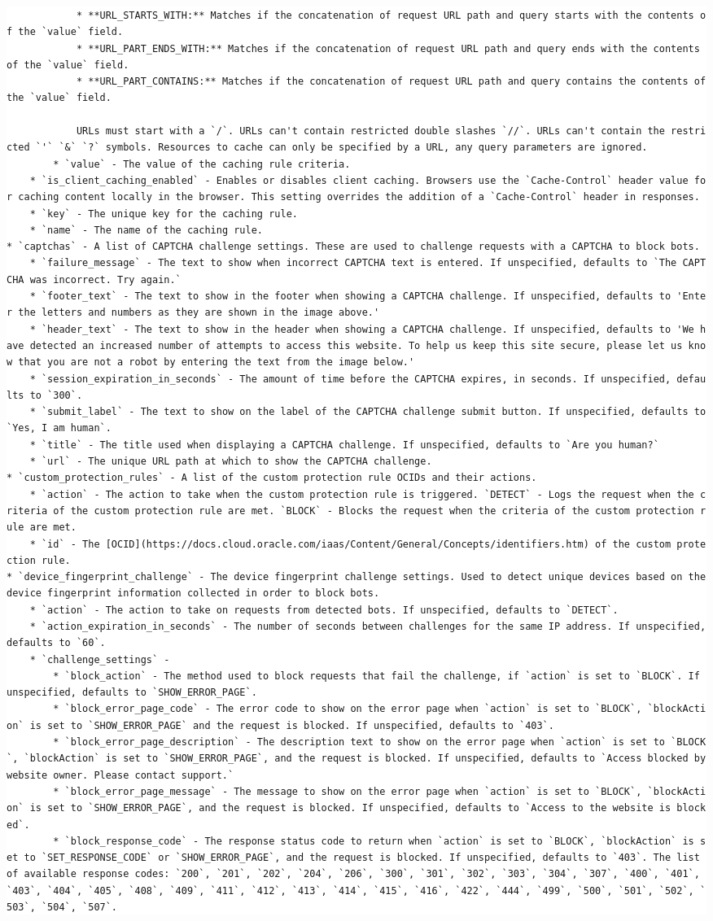 				* **URL_STARTS_WITH:** Matches if the concatenation of request URL path and query starts with the contents of the `value` field.
				* **URL_PART_ENDS_WITH:** Matches if the concatenation of request URL path and query ends with the contents of the `value` field.
				* **URL_PART_CONTAINS:** Matches if the concatenation of request URL path and query contains the contents of the `value` field.

				URLs must start with a `/`. URLs can't contain restricted double slashes `//`. URLs can't contain the restricted `'` `&` `?` symbols. Resources to cache can only be specified by a URL, any query parameters are ignored.
			* `value` - The value of the caching rule criteria.
		* `is_client_caching_enabled` - Enables or disables client caching. Browsers use the `Cache-Control` header value for caching content locally in the browser. This setting overrides the addition of a `Cache-Control` header in responses.
		* `key` - The unique key for the caching rule.
		* `name` - The name of the caching rule.
	* `captchas` - A list of CAPTCHA challenge settings. These are used to challenge requests with a CAPTCHA to block bots.
		* `failure_message` - The text to show when incorrect CAPTCHA text is entered. If unspecified, defaults to `The CAPTCHA was incorrect. Try again.`
		* `footer_text` - The text to show in the footer when showing a CAPTCHA challenge. If unspecified, defaults to 'Enter the letters and numbers as they are shown in the image above.'
		* `header_text` - The text to show in the header when showing a CAPTCHA challenge. If unspecified, defaults to 'We have detected an increased number of attempts to access this website. To help us keep this site secure, please let us know that you are not a robot by entering the text from the image below.'
		* `session_expiration_in_seconds` - The amount of time before the CAPTCHA expires, in seconds. If unspecified, defaults to `300`.
		* `submit_label` - The text to show on the label of the CAPTCHA challenge submit button. If unspecified, defaults to `Yes, I am human`.
		* `title` - The title used when displaying a CAPTCHA challenge. If unspecified, defaults to `Are you human?`
		* `url` - The unique URL path at which to show the CAPTCHA challenge.
	* `custom_protection_rules` - A list of the custom protection rule OCIDs and their actions.
		* `action` - The action to take when the custom protection rule is triggered. `DETECT` - Logs the request when the criteria of the custom protection rule are met. `BLOCK` - Blocks the request when the criteria of the custom protection rule are met.
		* `id` - The [OCID](https://docs.cloud.oracle.com/iaas/Content/General/Concepts/identifiers.htm) of the custom protection rule.
	* `device_fingerprint_challenge` - The device fingerprint challenge settings. Used to detect unique devices based on the device fingerprint information collected in order to block bots.
		* `action` - The action to take on requests from detected bots. If unspecified, defaults to `DETECT`.
		* `action_expiration_in_seconds` - The number of seconds between challenges for the same IP address. If unspecified, defaults to `60`.
		* `challenge_settings` - 
			* `block_action` - The method used to block requests that fail the challenge, if `action` is set to `BLOCK`. If unspecified, defaults to `SHOW_ERROR_PAGE`.
			* `block_error_page_code` - The error code to show on the error page when `action` is set to `BLOCK`, `blockAction` is set to `SHOW_ERROR_PAGE` and the request is blocked. If unspecified, defaults to `403`.
			* `block_error_page_description` - The description text to show on the error page when `action` is set to `BLOCK`, `blockAction` is set to `SHOW_ERROR_PAGE`, and the request is blocked. If unspecified, defaults to `Access blocked by website owner. Please contact support.`
			* `block_error_page_message` - The message to show on the error page when `action` is set to `BLOCK`, `blockAction` is set to `SHOW_ERROR_PAGE`, and the request is blocked. If unspecified, defaults to `Access to the website is blocked`.
			* `block_response_code` - The response status code to return when `action` is set to `BLOCK`, `blockAction` is set to `SET_RESPONSE_CODE` or `SHOW_ERROR_PAGE`, and the request is blocked. If unspecified, defaults to `403`. The list of available response codes: `200`, `201`, `202`, `204`, `206`, `300`, `301`, `302`, `303`, `304`, `307`, `400`, `401`, `403`, `404`, `405`, `408`, `409`, `411`, `412`, `413`, `414`, `415`, `416`, `422`, `444`, `499`, `500`, `501`, `502`, `503`, `504`, `507`.